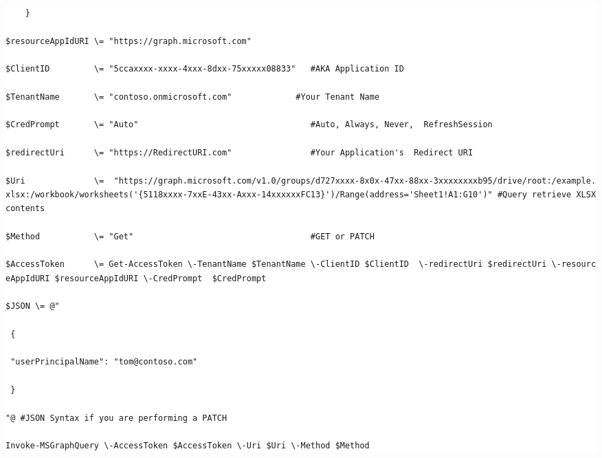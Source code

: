 ```
    }  
  
$resourceAppIdURI \= "https://graph.microsoft.com"  
  
$ClientID         \= "5ccaxxxx-xxxx-4xxx-8dxx-75xxxxx08833"   #AKA Application ID  
  
$TenantName       \= "contoso.onmicrosoft.com"             #Your Tenant Name  
  
$CredPrompt       \= "Auto"                                   #Auto, Always, Never,  RefreshSession  
  
$redirectUri      \= "https://RedirectURI.com"                #Your Application's  Redirect URI  
  
$Uri              \=  "https://graph.microsoft.com/v1.0/groups/d727xxxx-8x0x-47xx-88xx-3xxxxxxxxb95/drive/root:/example.xlsx:/workbook/worksheets('{5118xxxx-7xxE-43xx-Axxx-14xxxxxxFC13}')/Range(address='Sheet1!A1:G10')" #Query retrieve XLSX contents  
  
$Method           \= "Get"                                    #GET or PATCH  
  
$AccessToken      \= Get-AccessToken \-TenantName $TenantName \-ClientID $ClientID  \-redirectUri $redirectUri \-resourceAppIdURI $resourceAppIdURI \-CredPrompt  $CredPrompt  
  
$JSON \= @"  
  
 {  
  
 "userPrincipalName": "tom@contoso.com"  
  
 }  
  
"@ #JSON Syntax if you are performing a PATCH  
  
Invoke-MSGraphQuery \-AccessToken $AccessToken \-Uri $Uri \-Method $Method  

```